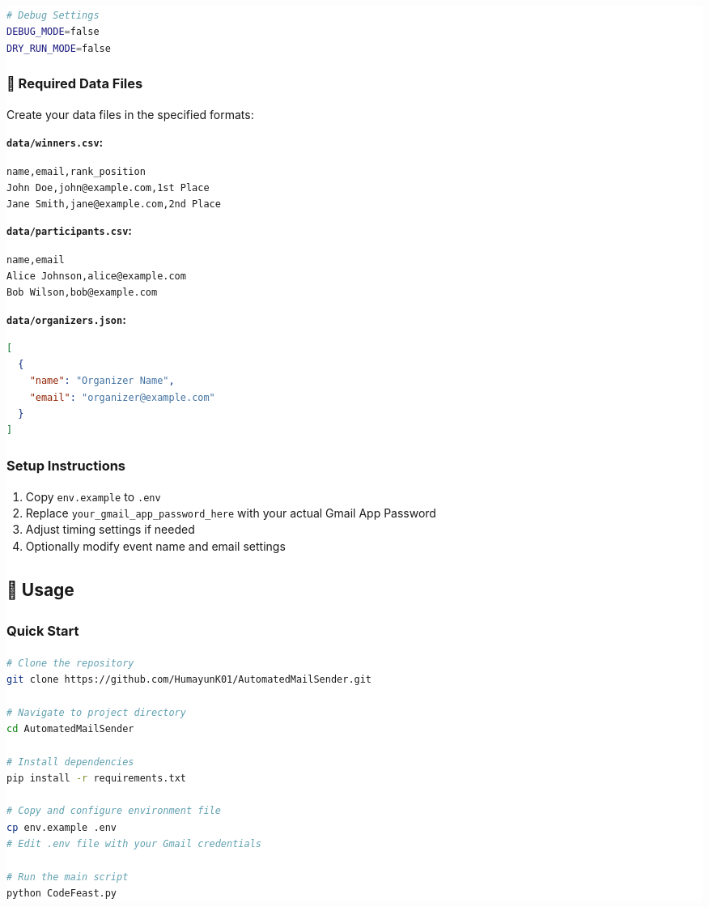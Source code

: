 ```bash
# Debug Settings
DEBUG_MODE=false
DRY_RUN_MODE=false
```

### 📁 Required Data Files

Create your data files in the specified formats:

**`data/winners.csv`:**
```csv
name,email,rank_position
John Doe,john@example.com,1st Place
Jane Smith,jane@example.com,2nd Place
```

**`data/participants.csv`:**
```csv
name,email
Alice Johnson,alice@example.com
Bob Wilson,bob@example.com
```

**`data/organizers.json`:**
```json
[
  {
    "name": "Organizer Name",
    "email": "organizer@example.com"
  }
]
```

### Setup Instructions
1. Copy `env.example` to `.env`
2. Replace `your_gmail_app_password_here` with your actual Gmail App Password
3. Adjust timing settings if needed
4. Optionally modify event name and email settings

## 🚀 Usage

### Quick Start
```bash
# Clone the repository
git clone https://github.com/HumayunK01/AutomatedMailSender.git

# Navigate to project directory
cd AutomatedMailSender

# Install dependencies
pip install -r requirements.txt

# Copy and configure environment file
cp env.example .env
# Edit .env file with your Gmail credentials

# Run the main script
python CodeFeast.py
```
